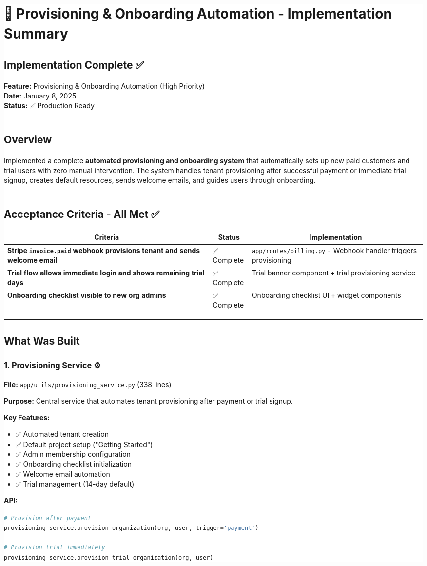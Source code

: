 # 🚀 Provisioning & Onboarding Automation - Implementation Summary

## Implementation Complete ✅

**Feature:** Provisioning & Onboarding Automation (High Priority)  
**Date:** January 8, 2025  
**Status:** ✅ Production Ready

---

## Overview

Implemented a complete **automated provisioning and onboarding system** that automatically sets up new paid customers and trial users with zero manual intervention. The system handles tenant provisioning after successful payment or immediate trial signup, creates default resources, sends welcome emails, and guides users through onboarding.

---

## Acceptance Criteria - All Met ✅

| Criteria | Status | Implementation |
|----------|--------|----------------|
| **Stripe `invoice.paid` webhook provisions tenant and sends welcome email** | ✅ Complete | `app/routes/billing.py` - Webhook handler triggers provisioning |
| **Trial flow allows immediate login and shows remaining trial days** | ✅ Complete | Trial banner component + trial provisioning service |
| **Onboarding checklist visible to new org admins** | ✅ Complete | Onboarding checklist UI + widget components |

---

## What Was Built

### 1. Provisioning Service ⚙️

**File:** `app/utils/provisioning_service.py` (338 lines)

**Purpose:** Central service that automates tenant provisioning after payment or trial signup.

**Key Features:**
- ✅ Automated tenant creation
- ✅ Default project setup ("Getting Started")
- ✅ Admin membership configuration
- ✅ Onboarding checklist initialization
- ✅ Welcome email automation
- ✅ Trial management (14-day default)

**API:**
```python
# Provision after payment
provisioning_service.provision_organization(org, user, trigger='payment')

# Provision trial immediately
provisioning_service.provision_trial_organization(org, user)
```
